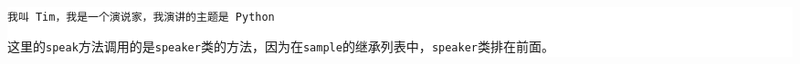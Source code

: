 ```
我叫 Tim，我是一个演说家，我演讲的主题是 Python
```

这里的`speak`方法调用的是`speaker`类的方法，因为在`sample`的继承列表中，`speaker`类排在前面。















